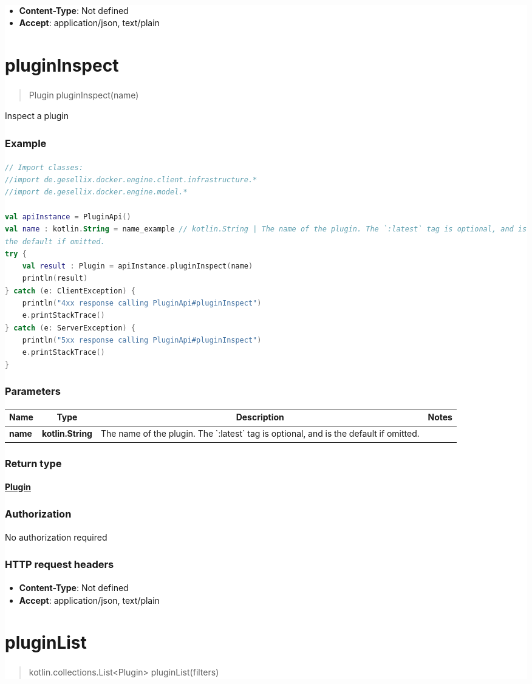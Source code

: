  - **Content-Type**: Not defined
 - **Accept**: application/json, text/plain

<a name="pluginInspect"></a>
# **pluginInspect**
> Plugin pluginInspect(name)

Inspect a plugin

### Example
```kotlin
// Import classes:
//import de.gesellix.docker.engine.client.infrastructure.*
//import de.gesellix.docker.engine.model.*

val apiInstance = PluginApi()
val name : kotlin.String = name_example // kotlin.String | The name of the plugin. The `:latest` tag is optional, and is the default if omitted. 
try {
    val result : Plugin = apiInstance.pluginInspect(name)
    println(result)
} catch (e: ClientException) {
    println("4xx response calling PluginApi#pluginInspect")
    e.printStackTrace()
} catch (e: ServerException) {
    println("5xx response calling PluginApi#pluginInspect")
    e.printStackTrace()
}
```

### Parameters

Name | Type | Description  | Notes
------------- | ------------- | ------------- | -------------
 **name** | **kotlin.String**| The name of the plugin. The &#x60;:latest&#x60; tag is optional, and is the default if omitted.  |

### Return type

[**Plugin**](Plugin.md)

### Authorization

No authorization required

### HTTP request headers

 - **Content-Type**: Not defined
 - **Accept**: application/json, text/plain

<a name="pluginList"></a>
# **pluginList**
> kotlin.collections.List&lt;Plugin&gt; pluginList(filters)
